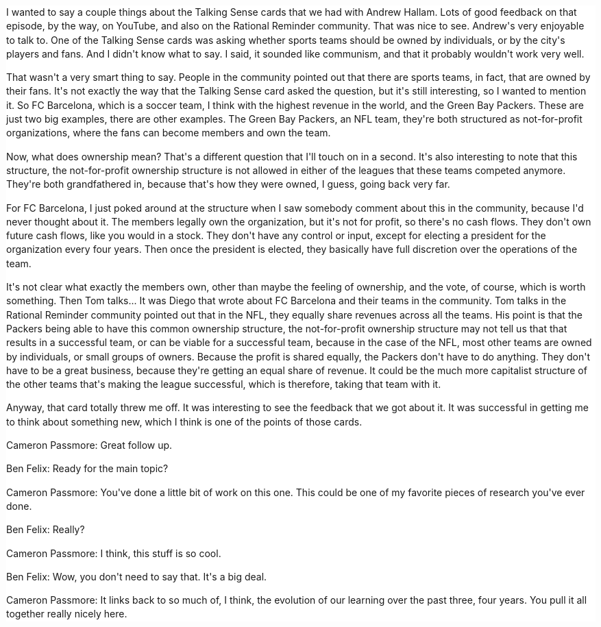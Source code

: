 I wanted to say a couple things about the Talking Sense cards that we had with Andrew Hallam. Lots of good feedback on that episode, by the way, on YouTube, and also on the Rational Reminder community. That was nice to see. Andrew's very enjoyable to talk to. One of the Talking Sense cards was asking whether sports teams should be owned by individuals, or by the city's players and fans. And I didn't know what to say. I said, it sounded like communism, and that it probably wouldn't work very well.

That wasn't a very smart thing to say. People in the community pointed out that there are sports teams, in fact, that are owned by their fans. It's not exactly the way that the Talking Sense card asked the question, but it's still interesting, so I wanted to mention it. So FC Barcelona, which is a soccer team, I think with the highest revenue in the world, and the Green Bay Packers. These are just two big examples, there are other examples. The Green Bay Packers, an NFL team, they're both structured as not-for-profit organizations, where the fans can become members and own the team.

Now, what does ownership mean? That's a different question that I'll touch on in a second. It's also interesting to note that this structure, the not-for-profit ownership structure is not allowed in either of the leagues that these teams competed anymore. They're both grandfathered in, because that's how they were owned, I guess, going back very far.

For FC Barcelona, I just poked around at the structure when I saw somebody comment about this in the community, because I'd never thought about it. The members legally own the organization, but it's not for profit, so there's no cash flows. They don't own future cash flows, like you would in a stock. They don't have any control or input, except for electing a president for the organization every four years. Then once the president is elected, they basically have full discretion over the operations of the team.

It's not clear what exactly the members own, other than maybe the feeling of ownership, and the vote, of course, which is worth something. Then Tom talks... It was Diego that wrote about FC Barcelona and their teams in the community. Tom talks in the Rational Reminder community pointed out that in the NFL, they equally share revenues across all the teams. His point is that the Packers being able to have this common ownership structure, the not-for-profit ownership structure may not tell us that that results in a successful team, or can be viable for a successful team, because in the case of the NFL, most other teams are owned by individuals, or small groups of owners. Because the profit is shared equally, the Packers don't have to do anything. They don't have to be a great business, because they're getting an equal share of revenue. It could be the much more capitalist structure of the other teams that's making the league successful, which is therefore, taking that team with it.

Anyway, that card totally threw me off. It was interesting to see the feedback that we got about it. It was successful in getting me to think about something new, which I think is one of the points of those cards.

Cameron Passmore: Great follow up.

Ben Felix: Ready for the main topic?

Cameron Passmore: You've done a little bit of work on this one. This could be one of my favorite pieces of research you've ever done.

Ben Felix: Really?

Cameron Passmore: I think, this stuff is so cool.

Ben Felix: Wow, you don't need to say that. It's a big deal.

Cameron Passmore: It links back to so much of, I think, the evolution of our learning over the past three, four years. You pull it all together really nicely here.
